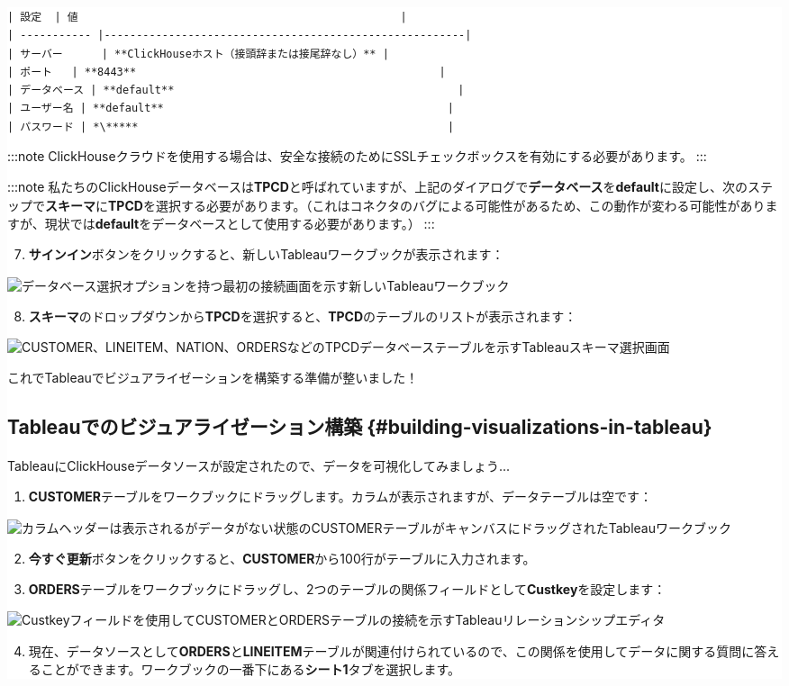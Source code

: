     | 設定  | 値                                                  |
    | ----------- |--------------------------------------------------------|
    | サーバー      | **ClickHouseホスト（接頭辞または接尾辞なし）** |
    | ポート   | **8443**                                               |
    | データベース | **default**                                            |
    | ユーザー名 | **default**                                            |
    | パスワード | *\*****                                                |

:::note
ClickHouseクラウドを使用する場合は、安全な接続のためにSSLチェックボックスを有効にする必要があります。
:::
<br/>

:::note
私たちのClickHouseデータベースは**TPCD**と呼ばれていますが、上記のダイアログで**データベース**を**default**に設定し、次のステップで**スキーマ**に**TPCD**を選択する必要があります。（これはコネクタのバグによる可能性があるため、この動作が変わる可能性がありますが、現状では**default**をデータベースとして使用する必要があります。）
:::

7. **サインイン**ボタンをクリックすると、新しいTableauワークブックが表示されます：

<Image size="md" img={tableau_newworkbook} alt="データベース選択オプションを持つ最初の接続画面を示す新しいTableauワークブック" border />
<br/>

8. **スキーマ**のドロップダウンから**TPCD**を選択すると、**TPCD**のテーブルのリストが表示されます：

<Image size="md" img={tableau_tpcdschema} alt="CUSTOMER、LINEITEM、NATION、ORDERSなどのTPCDデータベーステーブルを示すTableauスキーマ選択画面" border />
<br/>

これでTableauでビジュアライゼーションを構築する準備が整いました！

## Tableauでのビジュアライゼーション構築 {#building-visualizations-in-tableau}

TableauにClickHouseデータソースが設定されたので、データを可視化してみましょう...

1. **CUSTOMER**テーブルをワークブックにドラッグします。カラムが表示されますが、データテーブルは空です：

<Image size="md" img={tableau_workbook1} alt="カラムヘッダーは表示されるがデータがない状態のCUSTOMERテーブルがキャンバスにドラッグされたTableauワークブック" border />
<br/>

2. **今すぐ更新**ボタンをクリックすると、**CUSTOMER**から100行がテーブルに入力されます。

3. **ORDERS**テーブルをワークブックにドラッグし、2つのテーブルの関係フィールドとして**Custkey**を設定します：

<Image size="md" img={tableau_workbook2} alt="Custkeyフィールドを使用してCUSTOMERとORDERSテーブルの接続を示すTableauリレーションシップエディタ" border />
<br/>

4. 現在、データソースとして**ORDERS**と**LINEITEM**テーブルが関連付けられているので、この関係を使用してデータに関する質問に答えることができます。ワークブックの一番下にある**シート1**タブを選択します。
